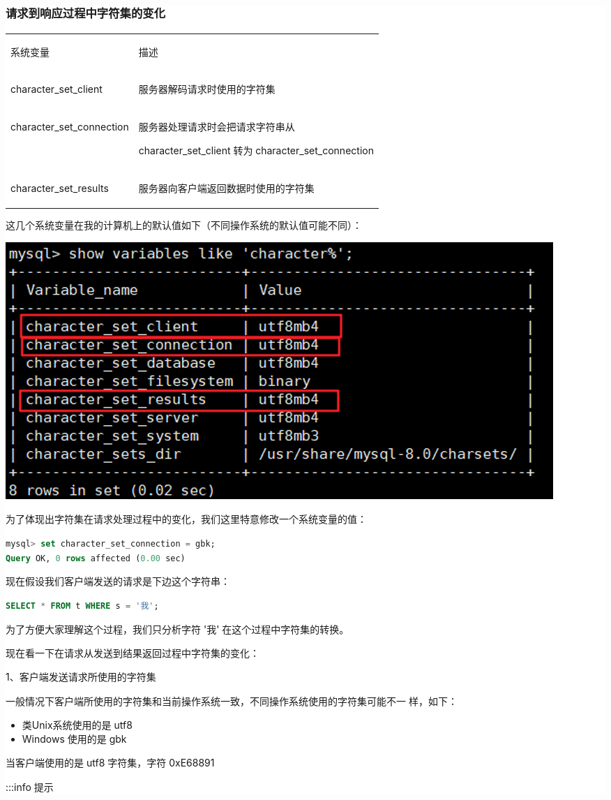 ###  请求到响应过程中字符集的变化

<table><tbody><tr><td><p>系统变量</p></td><td><p>描述</p></td></tr><tr><td><p>character_set_client</p></td><td><p>服务器解码请求时使用的字符集</p></td></tr><tr><td><p>character_set_connection</p></td><td><p>服务器处理请求时会把请求字符串从</p><p>character_set_client <span>转为 </span>character_set_connection</p></td></tr><tr><td><p>character_set_results</p></td><td><p>服务器向客户端返回数据时使用的字符集</p></td></tr></tbody></table>

这几个系统变量在我的计算机上的默认值如下（不同操作系统的默认值可能不同）：

![image-20240724103558422](images/第01章_Linux下MySQL的安装与使用/image-20240724103558422.png)

为了体现出字符集在请求处理过程中的变化，我们这里特意修改一个系统变量的值：

```sql
mysql> set character_set_connection = gbk;
Query OK, 0 rows affected (0.00 sec)
```

现在假设我们客户端发送的请求是下边这个字符串：

```sql
SELECT * FROM t WHERE s = '我';
```

为了方便大家理解这个过程，我们只分析字符 '我' 在这个过程中字符集的转换。 

现在看一下在请求从发送到结果返回过程中字符集的变化：

1、客户端发送请求所使用的字符集 

一般情况下客户端所使用的字符集和当前操作系统一致，不同操作系统使用的字符集可能不一 样，如下：

- 类Unix系统使用的是 utf8 
- Windows 使用的是 gbk

当客户端使用的是 utf8 字符集，字符 0xE68891

:::info 提示
